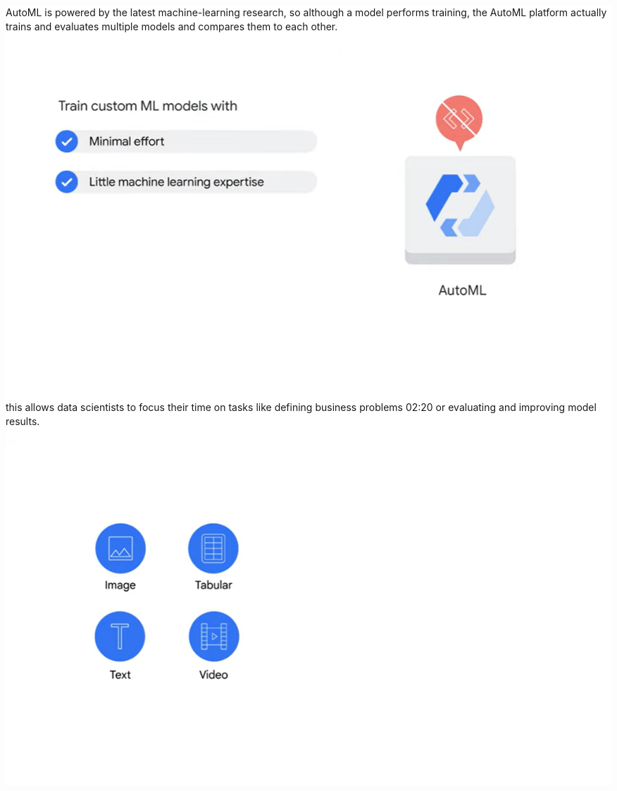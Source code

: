 AutoML is powered by the latest machine-learning research, so although a model performs training, the AutoML platform actually trains and evaluates multiple models and compares them to each other.


 ![1688116779684.png](./1688116779684.png)

this allows data scientists to focus their time on tasks like defining business problems
02:20
or evaluating and improving model results.

 ![1688116809361.png](./1688116809361.png)
